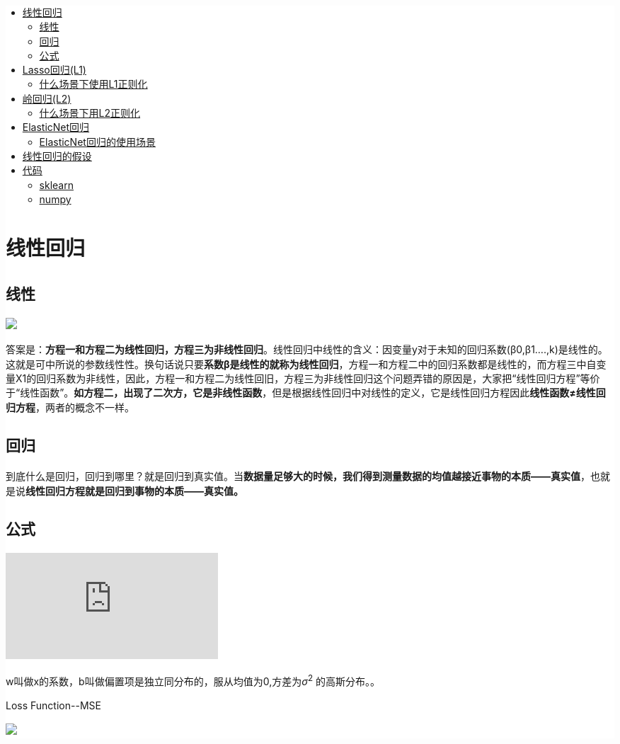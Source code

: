 - [ 线性回归](#head1)
	- [ 线性](#head2)
	- [ 回归](#head3)
	- [ 公式](#head4)
- [ Lasso回归(L1)](#head5)
	- [ 什么场景下使用L1正则化](#head6)
- [ 岭回归(L2)](#head7)
	- [ 什么场景下用L2正则化](#head8)
- [ ElasticNet回归](#head9)
	- [ ElasticNet回归的使用场景](#head10)
- [ 线性回归的假设](#head11)
- [ 代码](#head12)
	- [ sklearn](#head13)
	- [ numpy](#head14)






# <span id="head1"> 线性回归</span>



## <span id="head2"> 线性</span>

![](https://i.loli.net/2021/05/15/LeYyvSUWoBsAcRT.png)



答案是：**方程一和方程二为线性回归，方程三为非线性回归**。线性回归中线性的含义：因变量y对于未知的回归系数(β0,β1….,k)是线性的。这就是可中所说的参数线性性。换句话说只要**系数β是线性的就称为线性回归**，方程一和方程二中的回归系数都是线性的，而方程三中自变量X1的回归系数为非线性，因此，方程一和方程二为线性回旧，方程三为非线性回归这个问题弄错的原因是，大家把“线性回归方程”等价于“线性函数”。**如方程二，出现了二次方，它是非线性函数**，但是根据线性回归中对线性的定义，它是线性回归方程因此**线性函数≠线性回归方程**，两者的概念不一样。



## <span id="head3"> 回归</span>

到底什么是回归，回归到哪里？就是回归到真实值。当**数据量足够大的时候，我们得到测量数据的均值越接近事物的本质——真实值**，也就是说**线性回归方程就是回归到事物的本质——真实值。**



## <span id="head4"> 公式</span>



![](https://latex.codecogs.com/gif.latex?Y=wx+b)

w叫做x的系数，b叫做偏置项是独立同分布的，服从均值为0,方差为$\sigma^2$ 的高斯分布。。

Loss Function--MSE

![](https://latex.codecogs.com/gif.latex?J=\frac{1}{2m}\sum^{i=1}_{m}(y^{'}-y)^2)




